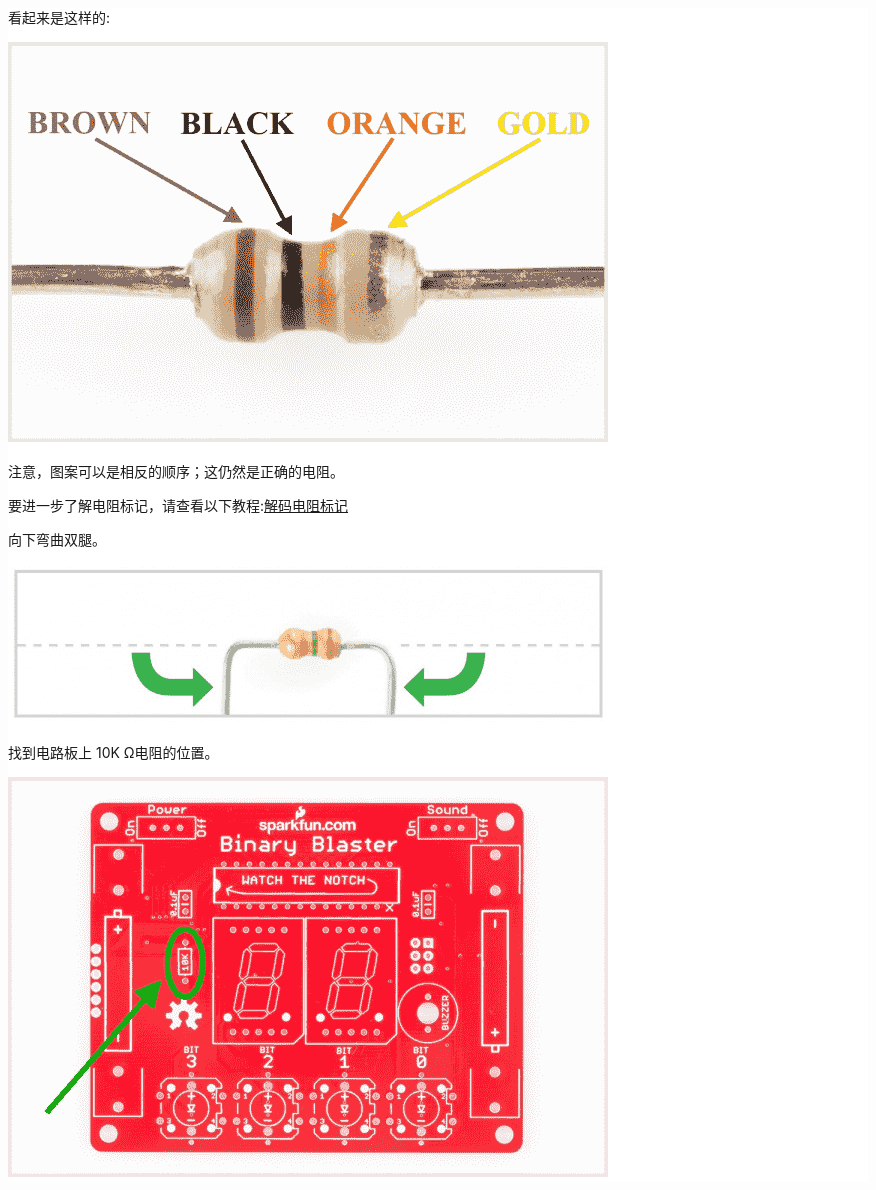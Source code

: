 看起来是这样的:

[![alt text](img/ad65f72f20862306062cd52a14702340.png)](https://cdn.sparkfun.com/assets/c/c/f/5/0/52af4f4f757b7fc4528b4567.jpg)

注意，图案可以是相反的顺序；这仍然是正确的电阻。

要进一步了解电阻标记，请查看以下教程:[解码电阻标记](https://learn.sparkfun.com/tutorials/resistors/decoding-resistor-markings)

向下弯曲双腿。

[![alt text](img/5db24bf788521f5d49ddc0e4eb62d81b.png)](https://cdn.sparkfun.com/assets/d/f/2/8/9/529e4875757b7f4e518b4567.JPG)

找到电路板上 10K &ohm;电阻的位置。

[![alt text](img/f8fc4e22690387d1ac12e03562f8cb82.png)](https://cdn.sparkfun.com/assets/c/7/6/4/f/Binary_Blaster_Hookup_Guide-01.jpg)
